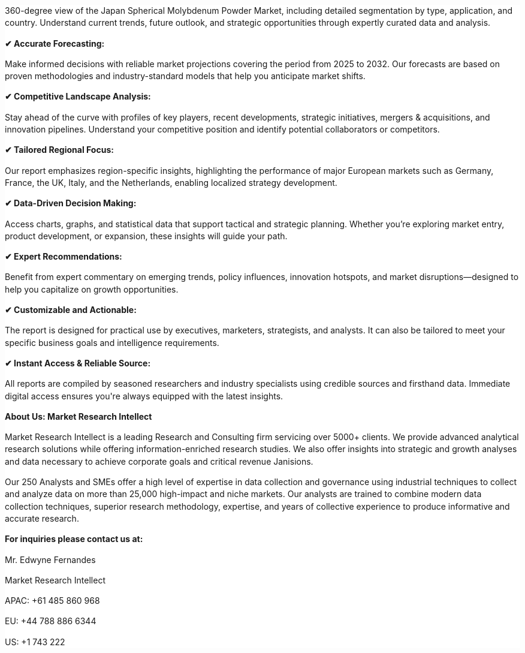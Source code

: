 360-degree view of the Japan Spherical Molybdenum Powder Market, including detailed segmentation by type, application, and country. Understand current trends, future outlook, and strategic opportunities through expertly curated data and analysis.</p><p><strong>✔ Accurate Forecasting:</strong></p><p>Make informed decisions with reliable market projections covering the period from 2025 to 2032. Our forecasts are based on proven methodologies and industry-standard models that help you anticipate market shifts.</p><p><strong>✔ Competitive Landscape Analysis:</strong></p><p>Stay ahead of the curve with profiles of key players, recent developments, strategic initiatives, mergers &amp; acquisitions, and innovation pipelines. Understand your competitive position and identify potential collaborators or competitors.</p><p><strong>✔ Tailored Regional Focus:</strong></p><p>Our report emphasizes region-specific insights, highlighting the performance of major European markets such as Germany, France, the UK, Italy, and the Netherlands, enabling localized strategy development.</p><p><strong>✔ Data-Driven Decision Making:</strong></p><p>Access charts, graphs, and statistical data that support tactical and strategic planning. Whether you&rsquo;re exploring market entry, product development, or expansion, these insights will guide your path.</p><p><strong>✔ Expert Recommendations:</strong></p><p>Benefit from expert commentary on emerging trends, policy influences, innovation hotspots, and market disruptions&mdash;designed to help you capitalize on growth opportunities.</p><p><strong>✔ Customizable and Actionable:</strong></p><p>The report is designed for practical use by executives, marketers, strategists, and analysts. It can also be tailored to meet your specific business goals and intelligence requirements.</p><p><strong>✔ Instant Access &amp; Reliable Source:</strong></p><p>All reports are compiled by seasoned researchers and industry specialists using credible sources and firsthand data. Immediate digital access ensures you're always equipped with the latest insights.</p><p><strong><span class="font-[700]">About Us: Market Research Intellect</span></strong></p><p><span class="">Market Research Intellect is a leading Research and Consulting firm servicing over 5000+ clients. We provide advanced analytical research solutions while offering information-enriched research studies.&nbsp;</span>We also offer insights into strategic and growth analyses and data necessary to achieve corporate goals and critical revenue Janisions.</p><p><span class="">Our 250 Analysts and SMEs offer a high level of expertise in data collection and governance using industrial techniques to collect and analyze data on more than 25,000 high-impact and niche markets. Our analysts are trained to combine modern data collection techniques, superior research methodology, expertise, and years of collective experience to produce informative and accurate research.</span></p><p><strong>For inquiries please contact us at:</strong></p><p>Mr. Edwyne Fernandes</p><p>Market Research Intellect</p><p>APAC: +61 485 860 968</p><p>EU: +44 788 886 6344</p><p>US: +1 743 222